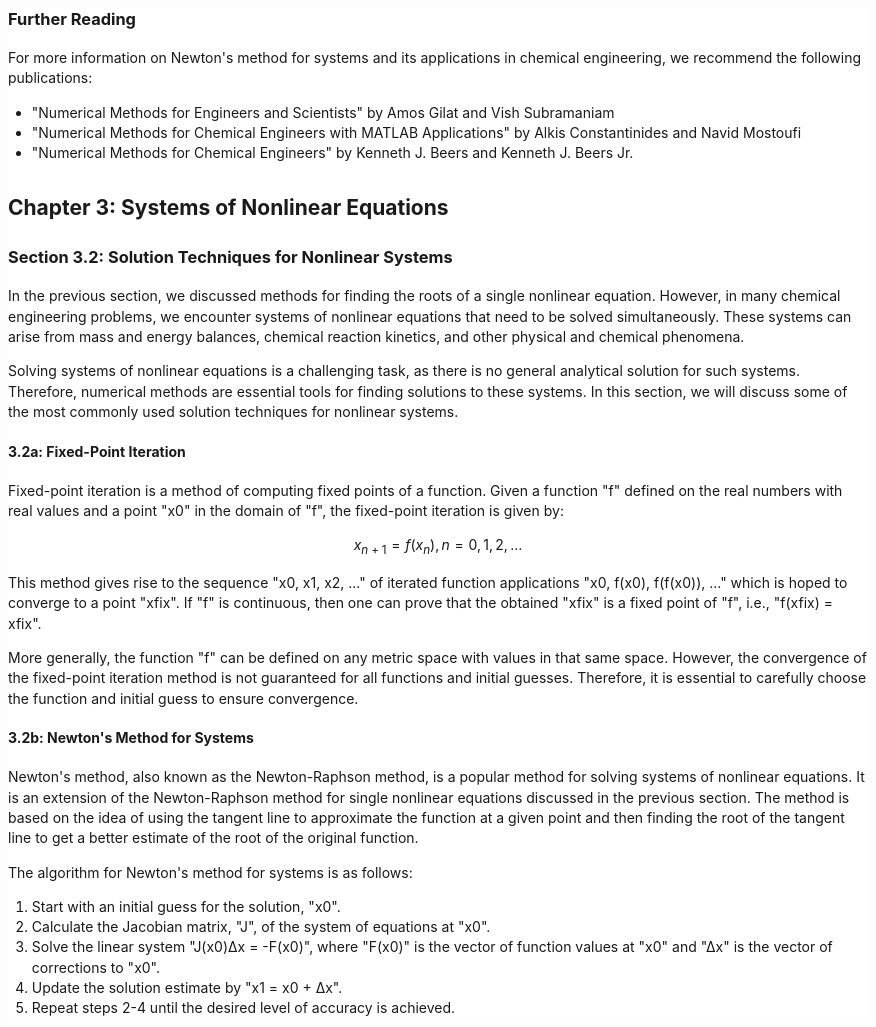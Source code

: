 ### Further Reading

For more information on Newton's method for systems and its applications in chemical engineering, we recommend the following publications:

- "Numerical Methods for Engineers and Scientists" by Amos Gilat and Vish Subramaniam
- "Numerical Methods for Chemical Engineers with MATLAB Applications" by Alkis Constantinides and Navid Mostoufi
- "Numerical Methods for Chemical Engineers" by Kenneth J. Beers and Kenneth J. Beers Jr.


## Chapter 3: Systems of Nonlinear Equations

### Section 3.2: Solution Techniques for Nonlinear Systems

In the previous section, we discussed methods for finding the roots of a single nonlinear equation. However, in many chemical engineering problems, we encounter systems of nonlinear equations that need to be solved simultaneously. These systems can arise from mass and energy balances, chemical reaction kinetics, and other physical and chemical phenomena.

Solving systems of nonlinear equations is a challenging task, as there is no general analytical solution for such systems. Therefore, numerical methods are essential tools for finding solutions to these systems. In this section, we will discuss some of the most commonly used solution techniques for nonlinear systems.

#### 3.2a: Fixed-Point Iteration

Fixed-point iteration is a method of computing fixed points of a function. Given a function "f" defined on the real numbers with real values and a point "x0" in the domain of "f", the fixed-point iteration is given by:

$$
x_{n+1} = f(x_n), \, n=0, 1, 2, \dots
$$

This method gives rise to the sequence "x0, x1, x2, ..." of iterated function applications "x0, f(x0), f(f(x0)), ..." which is hoped to converge to a point "xfix". If "f" is continuous, then one can prove that the obtained "xfix" is a fixed point of "f", i.e., "f(xfix) = xfix".

More generally, the function "f" can be defined on any metric space with values in that same space. However, the convergence of the fixed-point iteration method is not guaranteed for all functions and initial guesses. Therefore, it is essential to carefully choose the function and initial guess to ensure convergence.

#### 3.2b: Newton's Method for Systems

Newton's method, also known as the Newton-Raphson method, is a popular method for solving systems of nonlinear equations. It is an extension of the Newton-Raphson method for single nonlinear equations discussed in the previous section. The method is based on the idea of using the tangent line to approximate the function at a given point and then finding the root of the tangent line to get a better estimate of the root of the original function.

The algorithm for Newton's method for systems is as follows:

1. Start with an initial guess for the solution, "x0".
2. Calculate the Jacobian matrix, "J", of the system of equations at "x0".
3. Solve the linear system "J(x0)∆x = -F(x0)", where "F(x0)" is the vector of function values at "x0" and "∆x" is the vector of corrections to "x0".
4. Update the solution estimate by "x1 = x0 + ∆x".
5. Repeat steps 2-4 until the desired level of accuracy is achieved.
